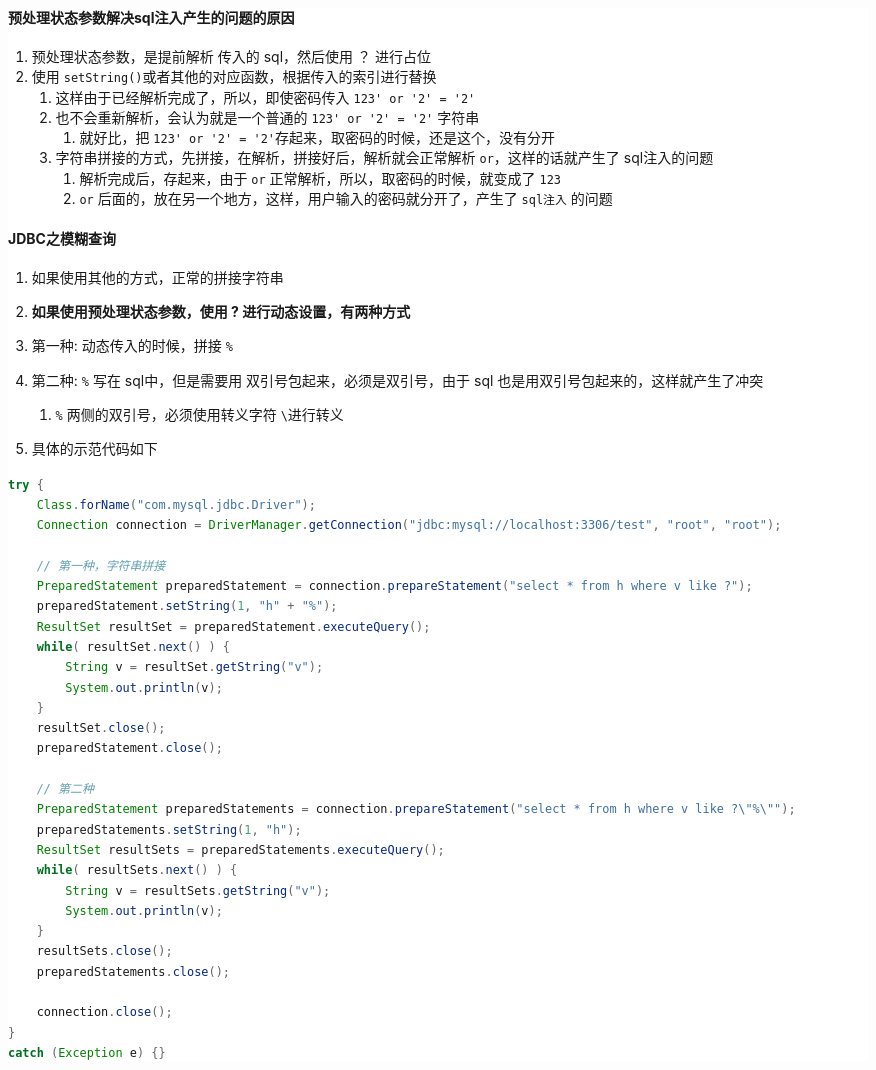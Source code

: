 



#### 预处理状态参数解决sql注入产生的问题的原因
1. 预处理状态参数，是提前解析 传入的 sql，然后使用 ？ 进行占位
2. 使用 `setString()`或者其他的对应函数，根据传入的索引进行替换
   1. 这样由于已经解析完成了，所以，即使密码传入 `123' or '2' = '2'`
   2. 也不会重新解析，会认为就是一个普通的 `123' or '2' = '2'` 字符串
      1. 就好比，把 `123' or '2' = '2'`存起来，取密码的时候，还是这个，没有分开
   3. 字符串拼接的方式，先拼接，在解析，拼接好后，解析就会正常解析 `or`，这样的话就产生了 sql注入的问题
      1. 解析完成后，存起来，由于 `or` 正常解析，所以，取密码的时候，就变成了 `123`
      2. `or` 后面的，放在另一个地方，这样，用户输入的密码就分开了，产生了 `sql注入` 的问题




#### JDBC之模糊查询
1. 如果使用其他的方式，正常的拼接字符串
2. **如果使用预处理状态参数，使用 ? 进行动态设置，有两种方式**
3. 第一种: 动态传入的时候，拼接 `%`
4. 第二种: `%` 写在 sql中，但是需要用 双引号包起来，必须是双引号，由于 sql 也是用双引号包起来的，这样就产生了冲突
   1. `%` 两侧的双引号，必须使用转义字符 `\`进行转义

5. 具体的示范代码如下
```java
try {
    Class.forName("com.mysql.jdbc.Driver");
    Connection connection = DriverManager.getConnection("jdbc:mysql://localhost:3306/test", "root", "root");

    // 第一种，字符串拼接
    PreparedStatement preparedStatement = connection.prepareStatement("select * from h where v like ?");
    preparedStatement.setString(1, "h" + "%");
    ResultSet resultSet = preparedStatement.executeQuery();
    while( resultSet.next() ) {
        String v = resultSet.getString("v");
        System.out.println(v);
    }
    resultSet.close();
    preparedStatement.close();

    // 第二种
    PreparedStatement preparedStatements = connection.prepareStatement("select * from h where v like ?\"%\"");
    preparedStatements.setString(1, "h");
    ResultSet resultSets = preparedStatements.executeQuery();
    while( resultSets.next() ) {
        String v = resultSets.getString("v");
        System.out.println(v);
    }
    resultSets.close();
    preparedStatements.close();

    connection.close();
}
catch (Exception e) {}
```
